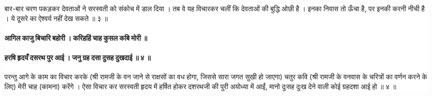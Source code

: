 बार-बार चरण पकड़कर देवताओं ने सरस्वती को संकोच में डाल दिया । तब वे यह विचारकर चलीं कि देवताओं की बुद्धि ओछी है । इनका निवास तो ऊँचा है, पर इनकी करनी नीची है । ये दूसरे का ऐश्वर्य नहीं देख सकते ॥ ३ ॥

#### आगिल काजु बिचारि बहोरी । करिहहिं चाह कुसल कबि मोरी ॥
#### हरषि हृदयँ दसरथ पुर आई । जनु ग्रह दसा दुसह दुखदाई ॥ ४ ॥

परन्तु आगे के काम का विचार करके (श्री रामजी के वन जाने से राक्षसों का वध होगा, जिससे सारा जगत सुखी हो जाएगा) चतुर कवि (श्री रामजी के वनवास के चरित्रों का वर्णन करने के लिए) मेरी चाह (कामना) करेंगे । ऐसा विचार कर सरस्वती हृदय में हर्षित होकर दशरथजी की पुरी अयोध्या में आईं, मानो दुःसह दुःख देने वाली कोई ग्रहदशा आई हो ॥ ४ ॥